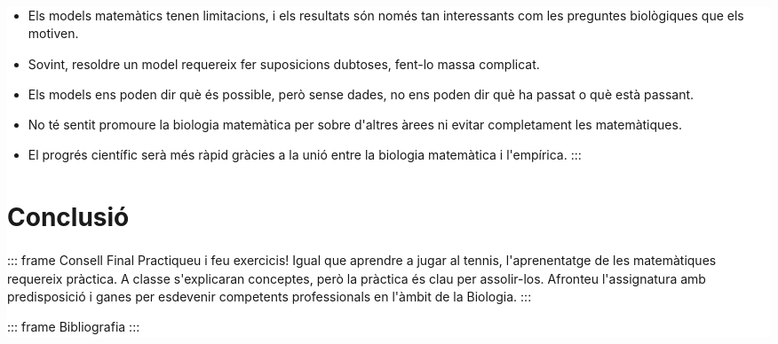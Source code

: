 -   Els models matemàtics tenen limitacions, i els resultats són només
    tan interessants com les preguntes biològiques que els motiven.

-   Sovint, resoldre un model requereix fer suposicions dubtoses,
    fent-lo massa complicat.

-   Els models ens poden dir què és possible, però sense dades, no ens
    poden dir què ha passat o què està passant.

-   No té sentit promoure la biologia matemàtica per sobre d'altres
    àrees ni evitar completament les matemàtiques.

-   El progrés científic serà més ràpid gràcies a la unió entre la
    biologia matemàtica i l'empírica.
:::

# Conclusió

::: frame
Consell Final Practiqueu i feu exercicis! Igual que aprendre a jugar al
tennis, l'aprenentatge de les matemàtiques requereix pràctica. A classe
s'explicaran conceptes, però la pràctica és clau per assolir-los.
Afronteu l'assignatura amb predisposició i ganes per esdevenir
competents professionals en l'àmbit de la Biologia.
:::

::: frame
Bibliografia
:::
